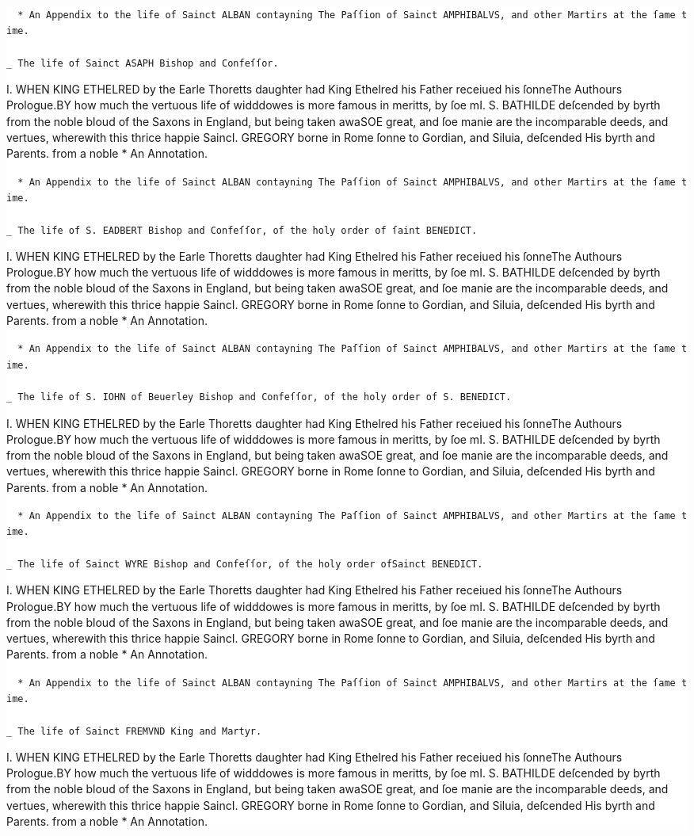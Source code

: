       * An Appendix to the life of Sainct ALBAN contayning The Paſſion of Sainct AMPHIBALVS, and other Martirs at the ſame time.

    _ The life of Sainct ASAPH Bishop and Confeſſor.
I. WHEN KING ETHELRED by the Earle Thoretts daughter had King Ethelred his Father receiued his ſonneThe Authours Prologue.BY how much the vertuous life of widddowes is more famous in meritts, by ſoe mI. S. BATHILDE deſcended by byrth from the noble bloud of the Saxons in England, but being taken awaSOE great, and ſoe manie are the incomparable deeds, and vertues, wherewith this thrice happie SaincI. GREGORY borne in Rome ſonne to Gordian, and Siluia, deſcended His byrth and Parents. from a noble
      * An Annotation.

      * An Appendix to the life of Sainct ALBAN contayning The Paſſion of Sainct AMPHIBALVS, and other Martirs at the ſame time.

    _ The life of S. EADBERT Bishop and Confeſſor, of the holy order of ſaint BENEDICT.
I. WHEN KING ETHELRED by the Earle Thoretts daughter had King Ethelred his Father receiued his ſonneThe Authours Prologue.BY how much the vertuous life of widddowes is more famous in meritts, by ſoe mI. S. BATHILDE deſcended by byrth from the noble bloud of the Saxons in England, but being taken awaSOE great, and ſoe manie are the incomparable deeds, and vertues, wherewith this thrice happie SaincI. GREGORY borne in Rome ſonne to Gordian, and Siluia, deſcended His byrth and Parents. from a noble
      * An Annotation.

      * An Appendix to the life of Sainct ALBAN contayning The Paſſion of Sainct AMPHIBALVS, and other Martirs at the ſame time.

    _ The life of S. IOHN of Beuerley Bishop and Confeſſor, of the holy order of S. BENEDICT.
I. WHEN KING ETHELRED by the Earle Thoretts daughter had King Ethelred his Father receiued his ſonneThe Authours Prologue.BY how much the vertuous life of widddowes is more famous in meritts, by ſoe mI. S. BATHILDE deſcended by byrth from the noble bloud of the Saxons in England, but being taken awaSOE great, and ſoe manie are the incomparable deeds, and vertues, wherewith this thrice happie SaincI. GREGORY borne in Rome ſonne to Gordian, and Siluia, deſcended His byrth and Parents. from a noble
      * An Annotation.

      * An Appendix to the life of Sainct ALBAN contayning The Paſſion of Sainct AMPHIBALVS, and other Martirs at the ſame time.

    _ The life of Sainct WYRE Bishop and Confeſſor, of the holy order ofSainct BENEDICT.
I. WHEN KING ETHELRED by the Earle Thoretts daughter had King Ethelred his Father receiued his ſonneThe Authours Prologue.BY how much the vertuous life of widddowes is more famous in meritts, by ſoe mI. S. BATHILDE deſcended by byrth from the noble bloud of the Saxons in England, but being taken awaSOE great, and ſoe manie are the incomparable deeds, and vertues, wherewith this thrice happie SaincI. GREGORY borne in Rome ſonne to Gordian, and Siluia, deſcended His byrth and Parents. from a noble
      * An Annotation.

      * An Appendix to the life of Sainct ALBAN contayning The Paſſion of Sainct AMPHIBALVS, and other Martirs at the ſame time.

    _ The life of Sainct FREMVND King and Martyr.
I. WHEN KING ETHELRED by the Earle Thoretts daughter had King Ethelred his Father receiued his ſonneThe Authours Prologue.BY how much the vertuous life of widddowes is more famous in meritts, by ſoe mI. S. BATHILDE deſcended by byrth from the noble bloud of the Saxons in England, but being taken awaSOE great, and ſoe manie are the incomparable deeds, and vertues, wherewith this thrice happie SaincI. GREGORY borne in Rome ſonne to Gordian, and Siluia, deſcended His byrth and Parents. from a noble
      * An Annotation.
